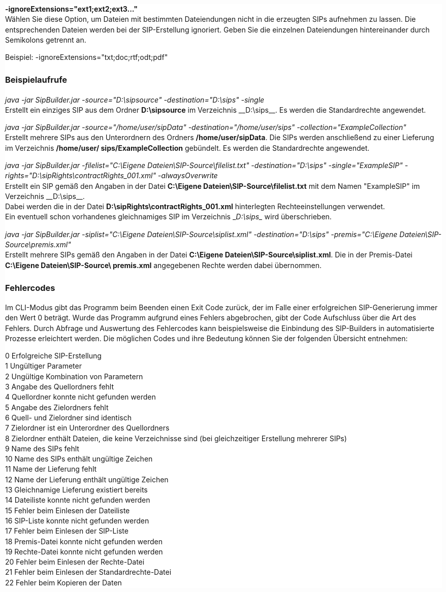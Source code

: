 __-ignoreExtensions="ext1;ext2;ext3..."__  
Wählen Sie diese Option, um Dateien mit bestimmten Dateiendungen nicht in die erzeugten SIPs aufnehmen zu lassen. Die entsprechenden Dateien werden bei der SIP-Erstellung ignoriert. Geben Sie die einzelnen Dateiendungen hintereinander durch Semikolons getrennt an.

Beispiel: 
-ignoreExtensions="txt;doc;rtf;odt;pdf"

### Beispielaufrufe

_java -jar SipBuilder.jar -source="D:\sipsource" -destination="D:\sips\" -single_  
Erstellt ein einziges SIP aus dem Ordner __D:\sipsource__ im Verzeichnis __D:\sips\__. Es werden die Standardrechte angewendet.

_java -jar SipBuilder.jar -source="/home/user/sipData" -destination="/home/user/sips" -collection="ExampleCollection"_  
Erstellt mehrere SIPs aus den Unterordnern des Ordners __/home/user/sipData__. Die SIPs werden anschließend zu einer Lieferung im Verzeichnis __/home/user/ sips/ExampleCollection__ gebündelt. Es werden die Standardrechte angewendet.

_java -jar SipBuilder.jar -filelist="C:\Eigene Dateien\SIP-Source\filelist.txt"  -destination="D:\sips\" -single="ExampleSIP" -rights="D:\sipRights\contractRights_001.xml"  -alwaysOverwrite_  
Erstellt ein SIP gemäß den Angaben in der Datei __C:\Eigene Dateien\SIP-Source\filelist.txt__ mit dem Namen "ExampleSIP" im Verzeichnis __D:\sips\__.  
Dabei werden die in der Datei __D:\sipRights\contractRights_001.xml__ hinterlegten Rechteeinstellungen verwendet.  
Ein eventuell schon vorhandenes gleichnamiges SIP im Verzeichnis __D:\sips\__ wird überschrieben.

_java -jar SipBuilder.jar -siplist="C:\Eigene Dateien\SIP-Source\siplist.xml" -destination="D:\sips\" -premis="C:\Eigene Dateien\SIP-Source\premis.xml"_  
Erstellt mehrere SIPs gemäß den Angaben in der Datei __C:\Eigene Dateien\SIP-Source\siplist.xml__. Die in der Premis-Datei __C:\Eigene Dateien\SIP-Source\ premis.xml__ angegebenen Rechte werden dabei übernommen.

### Fehlercodes

Im CLI-Modus gibt das Programm beim Beenden einen Exit Code zurück, der im Falle einer erfolgreichen SIP-Generierung immer den Wert 0 beträgt. Wurde das Programm aufgrund eines Fehlers abgebrochen, gibt der Code Aufschluss über die Art des Fehlers. Durch Abfrage und Auswertung des Fehlercodes kann beispielsweise die Einbindung des SIP-Builders in automatisierte Prozesse erleichtert werden.
Die möglichen Codes und ihre Bedeutung können Sie der folgenden Übersicht entnehmen:

0  Erfolgreiche SIP-Erstellung  
1  Ungültiger Parameter  
2  Ungültige Kombination von Parametern  
3  Angabe des Quellordners fehlt  
4  Quellordner konnte nicht gefunden werden  
5  Angabe des Zielordners fehlt  
6  Quell- und Zielordner sind identisch  
7  Zielordner ist ein Unterordner des Quellordners  
8  Zielordner enthält Dateien, die keine Verzeichnisse sind (bei gleichzeitiger Erstellung mehrerer SIPs)  
9  Name des SIPs fehlt  
10 Name des SIPs enthält ungültige Zeichen  
11 Name der Lieferung fehlt  
12 Name der Lieferung enthält ungültige Zeichen  
13 Gleichnamige Lieferung existiert bereits  
14 Dateiliste konnte nicht gefunden werden  
15 Fehler beim Einlesen der Dateiliste  
16 SIP-Liste konnte nicht gefunden werden  
17 Fehler beim Einlesen der SIP-Liste  
18 Premis-Datei konnte nicht gefunden werden  
19 Rechte-Datei konnte nicht gefunden werden  
20 Fehler beim Einlesen der Rechte-Datei  
21 Fehler beim Einlesen der Standardrechte-Datei  
22 Fehler beim Kopieren der Daten  